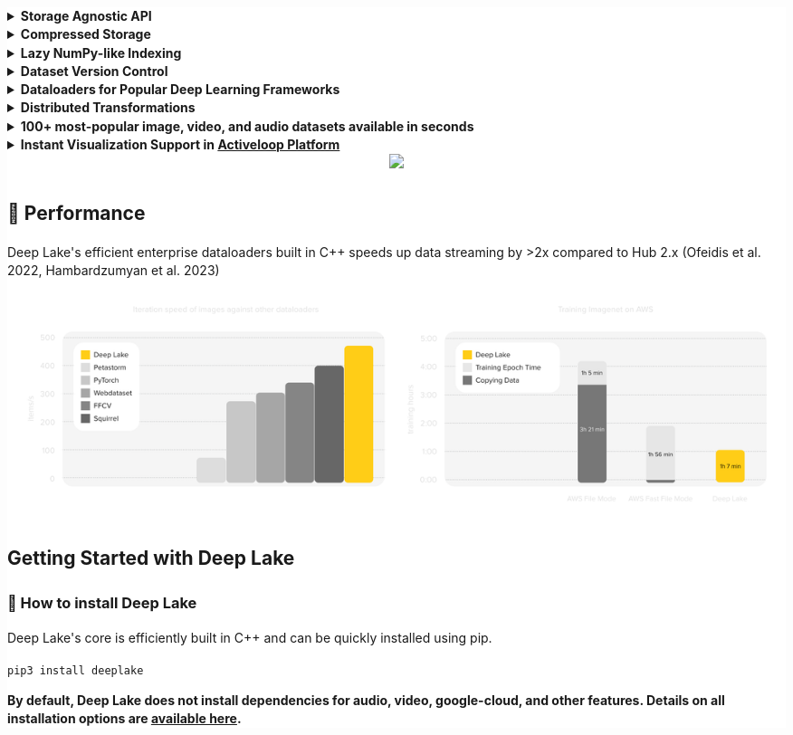 <details><summary><b>Storage Agnostic API</b></summary></details>
<details><summary><b>Compressed Storage</b></summary></details>
<details><summary><b>Lazy NumPy-like Indexing</b></summary></details>
<details><summary><b>Dataset Version Control</b></summary></details>
<details><summary><b>Dataloaders for Popular Deep Learning Frameworks</b></summary></details>
<details><summary><b>Distributed Transformations</b></summary></details>
<details><summary><b>100+ most-popular image, video, and audio datasets available in seconds</b></summary></details>
</details>
<details><summary><b>Instant Visualization Support in <a href="https://app.activeloop.ai/?utm_source=github&utm_medium=github&utm_campaign=github_readme&utm_id=readme">Activeloop Platform</a></b></summary></details>

<div align="center">
<a href="https://www.youtube.com/watch?v=SxsofpSIw3k"><img src="https://www.linkpicture.com/q/ReadMe.gif" type="image"></a>
</div>

    
## 🚀 Performance

Deep Lake's efficient enterprise dataloaders built in C++ speeds up data streaming by >2x compared to Hub 2.x (Ofeidis et al. 2022, Hambardzumyan et al. 2023) 

<div align="center">
<a href="https://arxiv.org/pdf/2209.10785.pdf"><img src="docs/source/_static/img/benchmarks.png" type="image"></a>
</div>


## Getting Started with Deep Lake


### 🚀 How to install Deep Lake
Deep Lake's core is efficiently built in C++ and can be quickly installed using pip.

```sh
pip3 install deeplake
```

**By default, Deep Lake does not install dependencies for audio, video, google-cloud, and other features. Details on all installation options are [available here](https://docs.deeplake.ai/en/latest/Installation.html).**
